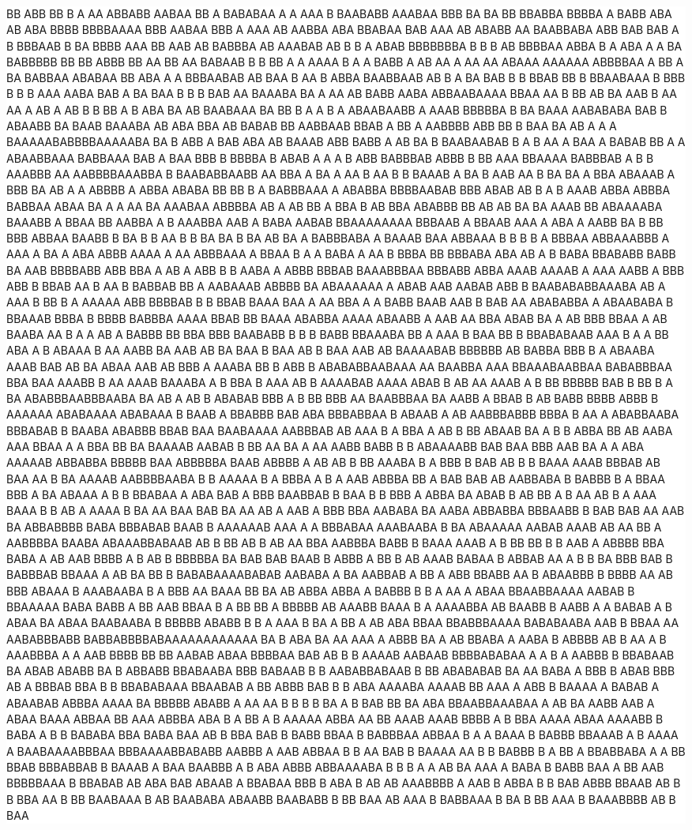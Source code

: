 BB ABB BB   B A    AA ABBABB AABAA BB A      BABABAA A  A  AAA B BAABABB AAABAA BBB     BA BA  BB BBABBA  BBBBA A  BABB ABA AB ABA BBBB BBBBAAAA      BBB  AABAA BBB A  AAA  AB  AABBA  ABA  BBABAA BAB  AAA AB ABABB AA   BAABBABA ABB  BAB BAB  A B BBBAAB B BA  BBBB AAA BB AAB AB BABBBA  AB  AAABAB AB  B B  A  ABAB BBBBBBBA    B B B AB BBBBAA ABBA  B A   ABA  A  A   BA BABBBBB BB BB ABBB BB    AA BB  AA BABAAB B B BB A A   AAAA B A A  BABB A AB AA A AA AA ABAAA   AAAAAA ABBBBAA A BB A BA BABBAA ABABAA BB  ABA   A   A BBBAABAB AB BAA B  AA B  ABBA BAABBAAB AB  B A BA BAB B B BBAB  BB B BBAABAAA B BBB   B B   B    AAA   AABA  BAB A BA BAA  B B  B  BAB AA BAAABA  BA  A  AA AB BABB AABA ABBAABAAAA BBAA  AA B BB AB BA AAB B AA AA  A AB A AB  B  B BB A  B ABA    BA AB  BAABAAA BA BB B A   A B  A ABAABAABB A  AAAB BBBBBA B  BA   BAAA AABABABA BAB B ABAABB BA   BAAB BAAABA    AB ABA BBA AB BABAB BB AABBAAB  BBAB A  BB A AABBBB  ABB BB B  BAA BA AB A A A BAAAAABABBBBAAAAABA BA    B  ABB  A BAB ABA AB   BAAAB ABB BABB A AB BA  B  BAABAABAB    B A B AA  A BAA A BABAB  BB A A       ABAABBAAA BABBAAA BAB A  BAA BBB B BBBBA B ABAB A  A  A B ABB   BABBBAB    ABBB B BB  AAA BBAAAA  BABBBAB A  B  B AAABBB AA AABBBBAAABBA B    BAABABBAABB AA  BBA A BA A AA  B  AA  B B BAAAB   A BA  B  AAB AA B  BA   BA A  BBA ABAAAB A BBB  BA AB  A A ABBBB A   ABBA  ABABA BB BB B A BABBBAAA A ABABBA   BBBBAABAB   BBB   ABAB  AB B   A   B AAAB  ABBA   ABBBA  BABBAA ABAA BA A A AA   BA  AAABAA  ABBBBA   AB A       AB   BB A BBA  B  AB  BBA ABABBB BB AB AB BA BA AAAB   BB ABAAAABA BAAABB A   BBAA  BB AABBA A  B  AAABBA AAB A  BABA AABAB  BBAAAAAAAA BBBAAB A  BBAAB AAA A ABA A   AABB BA B BB BBB ABBAA BAABB B BA  B B AA B B BA BA B BA AB BA A    BABBBABA A BAAAB BAA ABBAAA B    B B  B  A  BBBAA  ABBAAABBB A AAA  A BA   A ABA   ABBB  AAAA A AA ABBBAAA A    BBAA   B A A BABA A AA B BBBA BB  BBBABA ABA AB A B BABA BBABABB BABB BA AAB     BBBBABB  ABB BBA A AB   A   ABB B B  AABA A ABBB BBBAB BAAABBBAA BBBABB ABBA AAAB  AAAAB A AAA  AABB   A BBB ABB B BBAB AA    B  AA B BABBAB BB  A   AABAAAB ABBBB BA   ABAAAAAA A ABAB AAB   AABAB  ABB  B BAABABABBAAABA  AB  A AAA  B BB B A  AAAAA ABB BBBBAB B  B BBAB      BAAA BAA A AA BBA  A   A BABB   BAAB     AAB   B    BAB AA ABABABBA  A  ABAABABA    B   BBAAAB BBBA  B BBBB   BABBBA AAAA    BBAB BB  BAAA  ABABBA  AAAA  ABAABB A   AAB AA  BBA ABAB BA  A AB BBB  BBAA A AB    BAABA AA B  A A AB A  BABBB BB BBA BBB BAABABB B  B B BABB   BBAAABA BB A AAA B  BAA BB B BBABABAAB AAA B A A  BB  ABA A    B ABAAA B   AA AABB BA AAB AB BA  BAA B BAA AB B   BAA AAB  AB BAAAABAB BBBBBB  AB BABBA BBB B A ABAABA AAAB BAB AB BA ABAA AAB AB BBB A  AAABA BB  B ABB  B ABABABBAABAAA AA  BAABBA AAA BBAAABAABBAA BABABBBAA BBA BAA AAABB B AA AAAB BAAABA A B BBA  B  AAA AB B AAAABAB  AAAA ABAB    B AB   AA AAAB A B BB  BBBBB  BAB B BB B A BA ABABBBAABBBAABA BA  AB A   AB  B ABABAB BBB A B   BB BBB AA BAABBBAA BA    AABB A BBAB B AB BABB   BBBB  ABBB B AAAAAA ABABAAAA ABABAAA B BAAB A  BBABBB BAB ABA BBBABBAA B ABAAB A AB AABBBABBB  BBBA B AA A   ABABBAABA BBBABAB   B BAABA  ABABBB  BBAB BAA  BAABAAAA  AABBBAB   AB AAA B  A BBA A AB    B BB ABAAB BA A   B B ABBA BB AB AABA AAA   BBAA A A BBA BB     BA   BAAAAB AABAB   B BB AA  BA A AA AABB BABB B  B ABAAAABB   BAB  BAA BBB AAB BA  A A ABA  AAAAAB   ABBABBA  BBBBB BAA ABBBBBA BAAB ABBBB A    AB AB B   BB    AAABA B A BBB   B BAB AB B B BAAA  AAAB     BBBAB AB BAA AA B   BA AAAAB AABBBBAABA  B B AAAAA B   A   BBBA  A B  A  AAB ABBBA BB  A BAB BAB AB  AABBABA B      BABBB B A BBAA BBB A BA ABAAA  A B  B BBABAA A ABA BAB  A BBB BAABBAB B BAA   B B BBB A ABBA BA   ABAB  B AB  BB A  B AA     AB  B  A AAA BAAA  B B  AB  A AAAA B    BA  AA BAA BAB   BA  AA AB A AAB A BBB BBA  AABABA BA   AABA   ABBABBA BBBAABB B BAB BAB AA AAB BA ABBABBBB BABA BBBABAB  BAAB B AAAAAAB AAA  A  A  BBBABAA  AAABAABA     B BA  ABAAAAA AABAB AAAB   AB AA  BB A  AABBBBA BAABA ABAAABBABAAB  AB  B BB  AB B  AB  AA BBA   AABBBA   BABB B BAAA  AAAB A B  BB BB B  B AAB A ABBBB BBA  BABA A AB AAB  BBBB A B    AB   B BBBBBA BA BAB BAB BAAB B ABBB  A  BB B AB  AAAB   BABAA B ABBAB AA    A B  B  BA BBB BAB B   BABBBAB BBAAA    A AB BA BB    B BABABAAAABABAB  AABABA A BA AABBAB A BB A  ABB BBABB AA B ABAABBB B BBBB AA AB  BBB  ABAAA B AAABAABA B A  BBB AA BAAA BB BA AB ABBA  ABBA A BABBB  B  B  A AA  A ABAA BBAABBAAAA AABAB B BBAAAAA  BABA  BABB  A BB AAB BBAA    B A       BB   BB A BBBBB AB       AAABB BAAA   B A AAAABBA  AB BAABB   B AABB A A BABAB A B ABAA BA  ABAA  BAABAABA  B BBBBB  ABABB  B   B A AAA   B BA A  BB A     AB ABA BBAA BBABBBAAAA BABABAABA   AAB B       BBAA    AA    AABABBBABB BABBABBBBABAAAAAAAAAAAA BA B ABA BA AA AAA A ABBB BA  A  AB BBABA A  AABA B  ABBBB AB B AA A B  AAABBBA A A AAB  BBBB  BB BB  AABAB ABAA BBBBAA BAB AB B B AAAAB AABAAB BBBBABABAA A  A  B A AABBB  B  BBABAAB BA ABAB  ABABB BA B ABBABB BBABAABA BBB BABAAB     B B AABABBABAAB B   BB  ABABABAB BA AA BABA A BBB  B ABAB BBB AB A BBBAB BBA B  B BBABABAAA BBAABAB A BB  ABBB  BAB B B ABA AAAABA  AAAAB BB  AAA A ABB B BAAAA  A    BABAB  A ABAABAB  ABBBA AAAA BA  BBBBB   ABABB A AA AA B B   B B BA  A   B BAB BB BA ABA  BBAABBAAABAA A AB BA  AABB AAB A  ABAA BAAA ABBAA  BB  AAA ABBBA  ABA B  A  BB A B AAAAA ABBA   AA BB AAAB AAAB   BBBB A B BBA   AAAA  ABAA  AAAABB B BABA  A B  B BABABA BBA  BABA BAA   AB B   BBA  BAB   B BABB  BBAA B BABBBAA ABBAA  B A A BAAA   B BABBB   BBAAAB A B AAAA   A BAABAAAABBBAA BBBAAAABBABABB AABBB  A  AAB  ABBAA   B   B AA BAB B BAAAA  AA  B B  BABBB B A  BB A BBABBABA    A A BB  BBAB  BBBABBAB   B BAAAB  A  BAA BAABBB A  B ABA ABBB ABBAAAABA B B B A  A    AB  BA  AAA   A BABA B BABB BAA A   BB AAB    BBBBBAAA  B BBABAB AB  ABA BAB   ABAAB A   BBABAA   BBB  B ABA B AB   AB AAABBBB   A AAB B ABBA B B BAB ABBB BBAAB AB    B  B BBA AA    B BB BAABAAA B AB BAABABA ABAABB BAABABB B BB BAA  AB AAA  B BABBAAA B BA B BB AAA B  BAAABBBB  AB  B  BAA